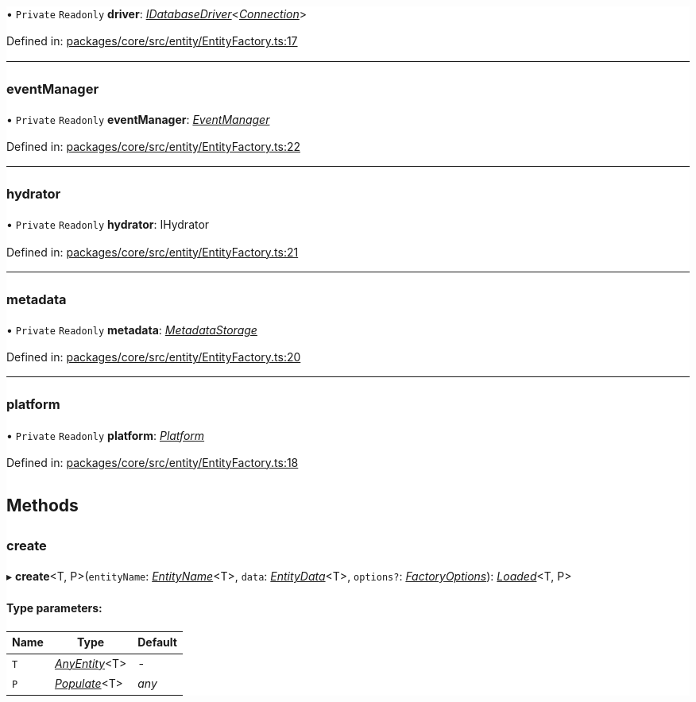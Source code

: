 • `Private` `Readonly` **driver**: [*IDatabaseDriver*](../interfaces/core.idatabasedriver.md)<[*Connection*](core.connection.md)\>

Defined in: [packages/core/src/entity/EntityFactory.ts:17](https://github.com/mikro-orm/mikro-orm/blob/969d4229bd/packages/core/src/entity/EntityFactory.ts#L17)

___

### eventManager

• `Private` `Readonly` **eventManager**: [*EventManager*](core.eventmanager.md)

Defined in: [packages/core/src/entity/EntityFactory.ts:22](https://github.com/mikro-orm/mikro-orm/blob/969d4229bd/packages/core/src/entity/EntityFactory.ts#L22)

___

### hydrator

• `Private` `Readonly` **hydrator**: IHydrator

Defined in: [packages/core/src/entity/EntityFactory.ts:21](https://github.com/mikro-orm/mikro-orm/blob/969d4229bd/packages/core/src/entity/EntityFactory.ts#L21)

___

### metadata

• `Private` `Readonly` **metadata**: [*MetadataStorage*](core.metadatastorage.md)

Defined in: [packages/core/src/entity/EntityFactory.ts:20](https://github.com/mikro-orm/mikro-orm/blob/969d4229bd/packages/core/src/entity/EntityFactory.ts#L20)

___

### platform

• `Private` `Readonly` **platform**: [*Platform*](core.platform.md)

Defined in: [packages/core/src/entity/EntityFactory.ts:18](https://github.com/mikro-orm/mikro-orm/blob/969d4229bd/packages/core/src/entity/EntityFactory.ts#L18)

## Methods

### create

▸ **create**<T, P\>(`entityName`: [*EntityName*](../modules/core.md#entityname)<T\>, `data`: [*EntityData*](../modules/core.md#entitydata)<T\>, `options?`: [*FactoryOptions*](../interfaces/core.factoryoptions.md)): [*Loaded*](../modules/core.md#loaded)<T, P\>

#### Type parameters:

Name | Type | Default |
------ | ------ | ------ |
`T` | [*AnyEntity*](../modules/core.md#anyentity)<T\> | - |
`P` | [*Populate*](../modules/core.md#populate)<T\> | *any* |
